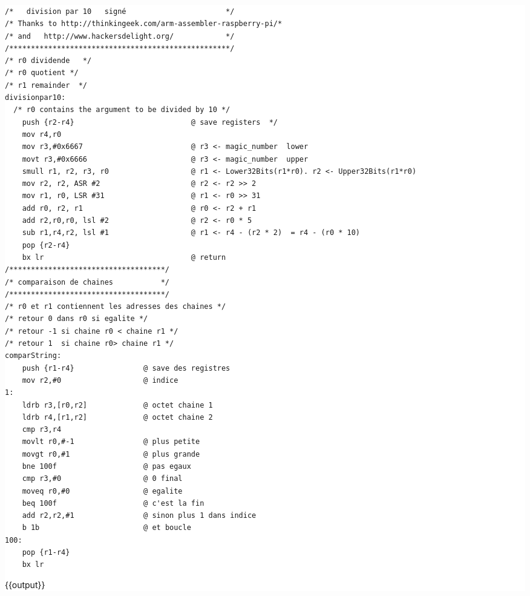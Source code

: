 ```ARM Assembly
/*   division par 10   signé                       */
/* Thanks to http://thinkingeek.com/arm-assembler-raspberry-pi/*
/* and   http://www.hackersdelight.org/            */
/***************************************************/
/* r0 dividende   */
/* r0 quotient */
/* r1 remainder  */
divisionpar10:
  /* r0 contains the argument to be divided by 10 */
    push {r2-r4}                           @ save registers  */
    mov r4,r0
    mov r3,#0x6667                         @ r3 <- magic_number  lower
    movt r3,#0x6666                        @ r3 <- magic_number  upper
    smull r1, r2, r3, r0                   @ r1 <- Lower32Bits(r1*r0). r2 <- Upper32Bits(r1*r0)
    mov r2, r2, ASR #2                     @ r2 <- r2 >> 2
    mov r1, r0, LSR #31                    @ r1 <- r0 >> 31
    add r0, r2, r1                         @ r0 <- r2 + r1
    add r2,r0,r0, lsl #2                   @ r2 <- r0 * 5
    sub r1,r4,r2, lsl #1                   @ r1 <- r4 - (r2 * 2)  = r4 - (r0 * 10)
    pop {r2-r4}
    bx lr                                  @ return
/************************************/
/* comparaison de chaines           */
/************************************/
/* r0 et r1 contiennent les adresses des chaines */
/* retour 0 dans r0 si egalite */
/* retour -1 si chaine r0 < chaine r1 */
/* retour 1  si chaine r0> chaine r1 */
comparString:
    push {r1-r4}                @ save des registres
    mov r2,#0                   @ indice
1:
    ldrb r3,[r0,r2]             @ octet chaine 1
    ldrb r4,[r1,r2]             @ octet chaine 2
    cmp r3,r4
    movlt r0,#-1                @ plus petite
    movgt r0,#1                 @ plus grande
    bne 100f                    @ pas egaux
    cmp r3,#0                   @ 0 final
    moveq r0,#0                 @ egalite
    beq 100f                    @ c'est la fin
    add r2,r2,#1                @ sinon plus 1 dans indice
    b 1b                        @ et boucle
100:
    pop {r1-r4}
    bx lr

```

{{output}}
